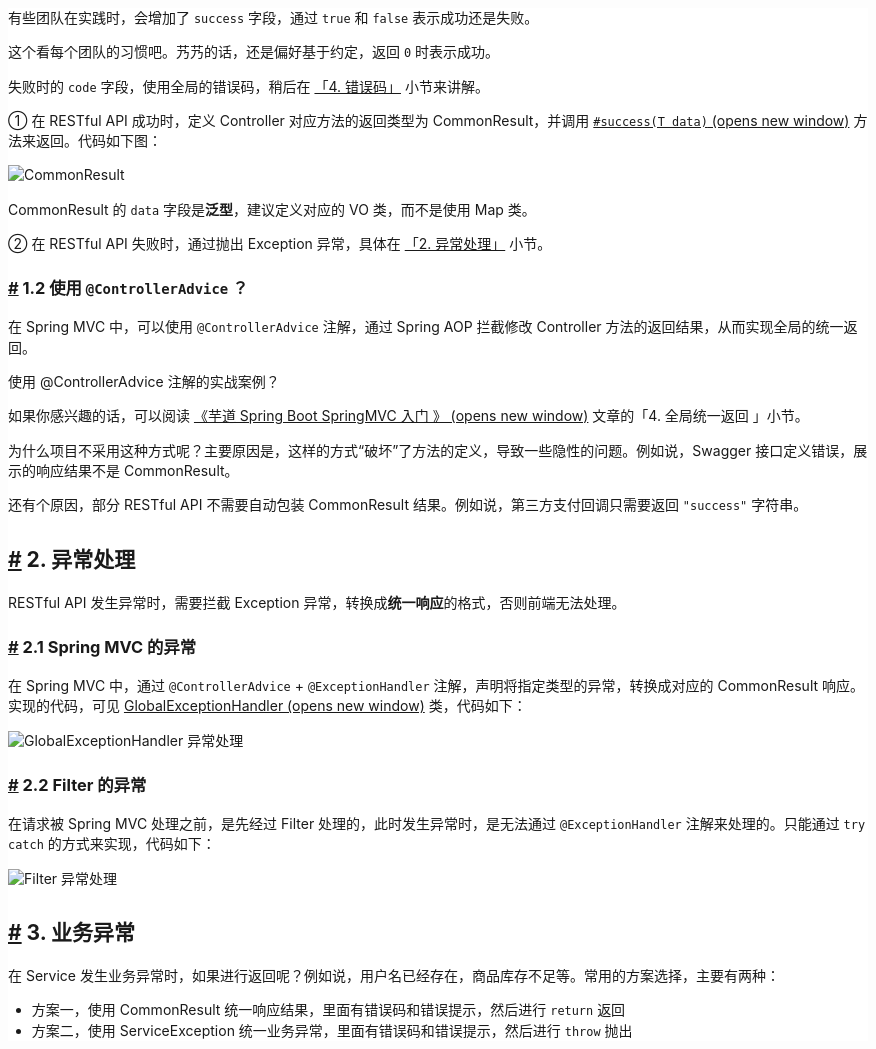  有些团队在实践时，会增加了 `success` 字段，通过 `true` 和 `false` 表示成功还是失败。  

这个看每个团队的习惯吧。艿艿的话，还是偏好基于约定，返回 `0` 时表示成功。

 失败时的 `code` 字段，使用全局的错误码，稍后在 [「4. 错误码」](#_4-%E9%94%99%E8%AF%AF%E7%A0%81) 小节来讲解。

 ① 在 RESTful API 成功时，定义 Controller 对应方法的返回类型为 CommonResult，并调用 [`#success(T data)`  (opens new window)](https://github.com/YunaiV/yudao-cloud/blob/master/yudao-framework/yudao-common/src/main/java/cn/iocoder/yudao/framework/common/pojo/CommonResult.java#L63-L69) 方法来返回。代码如下图：

 ![CommonResult](https://cloud.iocoder.cn/img/%E5%BC%82%E5%B8%B8%E5%A4%84%E7%90%86/02.png)

 CommonResult 的 `data` 字段是**泛型**，建议定义对应的 VO 类，而不是使用 Map 类。

 ② 在 RESTful API 失败时，通过抛出 Exception 异常，具体在 [「2. 异常处理」](#_2-%E5%BC%82%E5%B8%B8%E5%A4%84%E7%90%86) 小节。

 ### [#](#_1-2-使用-controlleradvice) 1.2 使用 `@ControllerAdvice` ？

 在 Spring MVC 中，可以使用 `@ControllerAdvice` 注解，通过 Spring AOP 拦截修改 Controller 方法的返回结果，从而实现全局的统一返回。

 使用 @ControllerAdvice 注解的实战案例？

 如果你感兴趣的话，可以阅读 [《芋道 Spring Boot SpringMVC 入门 》  (opens new window)](https://www.iocoder.cn/Spring-Boot/SpringMVC/?yudao) 文章的「4. 全局统一返回 」小节。

 为什么项目不采用这种方式呢？主要原因是，这样的方式“破坏”了方法的定义，导致一些隐性的问题。例如说，Swagger 接口定义错误，展示的响应结果不是 CommonResult。

 还有个原因，部分 RESTful API 不需要自动包装 CommonResult 结果。例如说，第三方支付回调只需要返回 `"success"` 字符串。

 ## [#](#_2-异常处理) 2. 异常处理

 RESTful API 发生异常时，需要拦截 Exception 异常，转换成**统一响应**的格式，否则前端无法处理。

 ### [#](#_2-1-spring-mvc-的异常) 2.1 Spring MVC 的异常

 在 Spring MVC 中，通过 `@ControllerAdvice` + `@ExceptionHandler` 注解，声明将指定类型的异常，转换成对应的 CommonResult 响应。实现的代码，可见 [GlobalExceptionHandler  (opens new window)](https://github.com/YunaiV/yudao-cloud/blob/master/yudao-framework/yudao-spring-boot-starter-web/src/main/java/cn/iocoder/yudao/framework/web/core/handler/GlobalExceptionHandler.java) 类，代码如下：

 ![GlobalExceptionHandler 异常处理](https://cloud.iocoder.cn/img/%E5%BC%82%E5%B8%B8%E5%A4%84%E7%90%86/03.png)

 ### [#](#_2-2-filter-的异常) 2.2 Filter 的异常

 在请求被 Spring MVC 处理之前，是先经过 Filter 处理的，此时发生异常时，是无法通过 `@ExceptionHandler` 注解来处理的。只能通过 `try catch` 的方式来实现，代码如下：

 ![Filter 异常处理](https://cloud.iocoder.cn/img/%E5%BC%82%E5%B8%B8%E5%A4%84%E7%90%86/04.png)

 ## [#](#_3-业务异常) 3. 业务异常

 在 Service 发生业务异常时，如果进行返回呢？例如说，用户名已经存在，商品库存不足等。常用的方案选择，主要有两种：

 * 方案一，使用 CommonResult 统一响应结果，里面有错误码和错误提示，然后进行 `return` 返回
* 方案二，使用 ServiceException 统一业务异常，里面有错误码和错误提示，然后进行 `throw` 抛出
